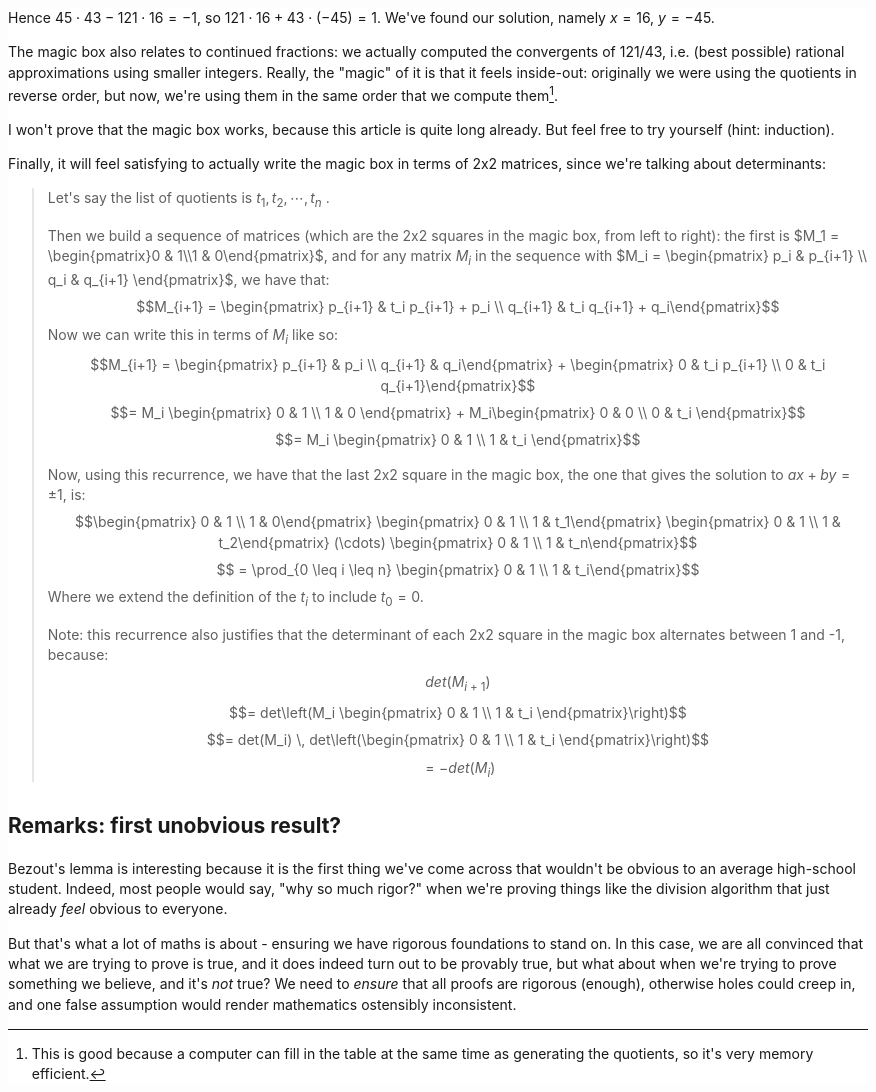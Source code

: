 Hence $45 \cdot 43 - 121 \cdot 16 = -1$, so $121 \cdot 16 + 43 \cdot (-45) = 1$. We've found our solution, namely $x = 16$, $y = -45$.

</Spoiler>

The magic box also relates to <ProminentLink href="https://brilliant.org/wiki/continued-fractions/">continued fractions</ProminentLink>: we actually computed the convergents of $121/43$, i.e. (best possible) rational approximations using smaller integers. Really, the "magic" of it is that it feels inside-out: originally we were using the quotients in reverse order, but now, we're using them in the same order that we compute them[^8].

[^8]: This is good because a computer can fill in the table at the same time as generating the quotients, so it's very memory efficient.


I won't prove that the magic box works, because this article is quite long already. But feel free to try yourself (hint: induction).

Finally, it will feel satisfying to actually write the magic box in terms of 2x2 matrices, since we're talking about determinants:

> Let's say the list of quotients is $t_1, t_2, \cdots, t_n$ .
>
> Then we build a sequence of matrices (which are the 2x2 squares in the magic box, from left to right): the first is $M_1 = \begin{pmatrix}0 & 1\\1 & 0\end{pmatrix}$, and for any matrix $M_i$ in the sequence with $M_i = \begin{pmatrix} p_i & p_{i+1} \\ q_i & q_{i+1} \end{pmatrix}$, we have that:
> $$M_{i+1} = \begin{pmatrix} p_{i+1} & t_i p_{i+1} + p_i \\ q_{i+1} & t_i q_{i+1} + q_i\end{pmatrix}$$
> Now we can write this in terms of $M_i$ like so:
> $$M_{i+1} = \begin{pmatrix} p_{i+1} &  p_i \\ q_{i+1} & q_i\end{pmatrix} + \begin{pmatrix} 0 & t_i p_{i+1} \\ 0 & t_i q_{i+1}\end{pmatrix}$$
> $$= M_i \begin{pmatrix} 0 & 1 \\ 1 & 0 \end{pmatrix} + M_i\begin{pmatrix} 0 & 0 \\ 0 & t_i \end{pmatrix}$$
> $$= M_i \begin{pmatrix} 0 & 1 \\ 1 & t_i \end{pmatrix}$$
>
> Now, using this recurrence, we have that the last 2x2 square in the magic box, the one that gives the solution to $ax + by = \pm 1$, is:
> $$\begin{pmatrix} 0 & 1 \\ 1 & 0\end{pmatrix} \begin{pmatrix} 0 & 1 \\ 1 & t_1\end{pmatrix} \begin{pmatrix} 0 & 1 \\ 1 & t_2\end{pmatrix} (\cdots) \begin{pmatrix} 0 & 1 \\ 1 & t_n\end{pmatrix}$$
> $$ = \prod_{0 \leq i \leq n} \begin{pmatrix} 0 & 1 \\ 1 & t_i\end{pmatrix}$$
> Where we extend the definition of the $t_i$ to include $t_0 = 0$.
>
> Note: this recurrence also justifies that the determinant of each 2x2 square in the magic box alternates between 1 and -1, because:
> $$det(M_{i+1})$$
> $$= det\left(M_i \begin{pmatrix} 0 & 1 \\ 1 & t_i \end{pmatrix}\right)$$
> $$= det(M_i) \, det\left(\begin{pmatrix} 0 & 1 \\ 1 & t_i \end{pmatrix}\right)$$
> $$ = -det(M_i)$$

## Remarks: first unobvious result?

Bezout's lemma is interesting because it is the first thing we've come across that wouldn't be obvious to an average high-school student. Indeed, most people would say, "why so much rigor?" when we're proving things like the division algorithm that just already *feel* obvious to everyone.

But that's what a lot of maths is about - ensuring we have rigorous foundations to stand on. In this case, we are all convinced that what we are trying to prove is true, and it does indeed turn out to be provably true, but what about when we're trying to prove something we believe, and it's *not* true? We need to *ensure* that all proofs are rigorous (enough), otherwise holes could creep in, and one false assumption would render mathematics ostensibly <DiscreetLink href="https://www.ias.edu/video/voevodsky-80th">inconsistent</DiscreetLink>.

[^1]: There are technically two goal states: $(0,1)$ and $(1,0)$, but if we reach one of these then we can reach the other by transferring the water, so it doesn't really matter.
[^2]: This assumption is important, because it lets us deduce that we never fill a non-empty but non-full jug (as that would create unnecessary steps).
[^3]: This is the contrapositive statement of "if the puzzle can be solved, then there do exist integers...".
[^4]: Why?
[^5]: Why does the repeated division process end up finding the gcd? Isn't that magical? Hint: $gcd(a,b) = gcd(a-b,b)$ because something divides both $a$ and $b$ if and only if it divides both $a-b$ and $b$.
[^6]: This would be quite inconvenient for a computer algorithm, because we use the quotients in the opposite order to which they are generated, which means we have to store all the quotients rather than working with each quotient as it is generated.
[^7]: Actually, we can set it to be anything, because it's multiplied by 0: and we always get an integer solution $(x,y)$ from the two simultaneous equations, because the matrix $\begin{pmatrix}8 & 3 \\ 29 & 11\end{pmatrix}$ has an integral inverse due to its determinant!